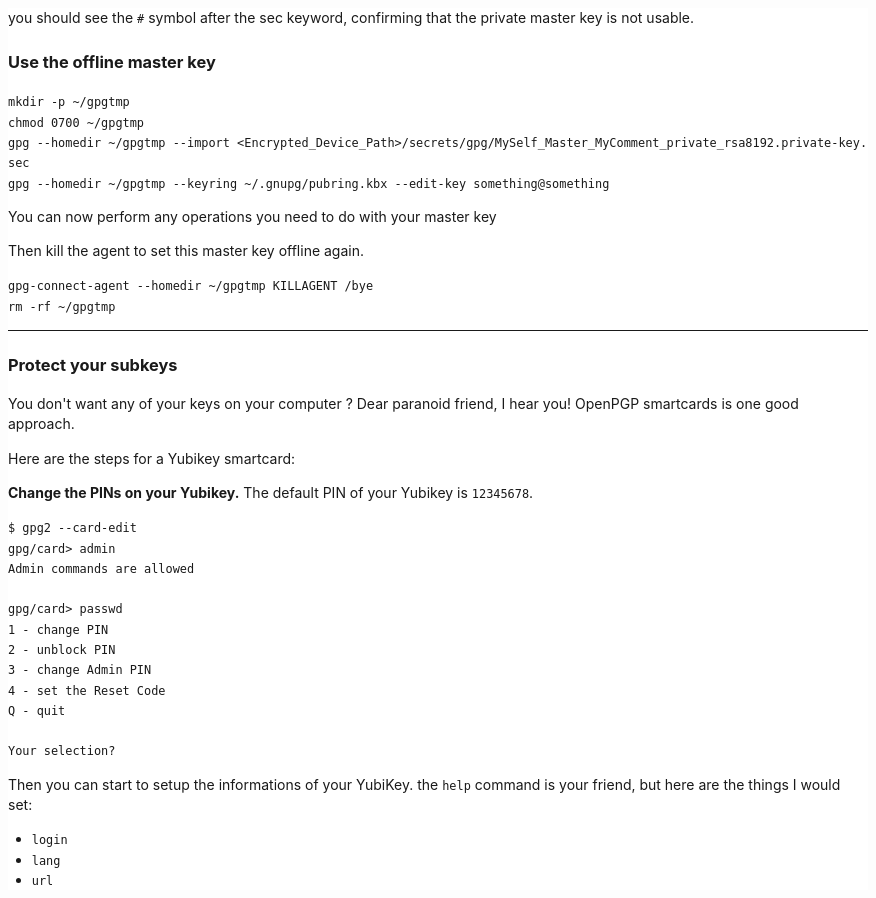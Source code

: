 

you should see the `#` symbol after the sec keyword, confirming that the private master key is not usable.


### Use the offline master key



```
mkdir -p ~/gpgtmp
chmod 0700 ~/gpgtmp
gpg --homedir ~/gpgtmp --import <Encrypted_Device_Path>/secrets/gpg/MySelf_Master_MyComment_private_rsa8192.private-key.sec
gpg --homedir ~/gpgtmp --keyring ~/.gnupg/pubring.kbx --edit-key something@something
```

You can now perform any operations you need to do with your master key

Then kill the agent to set this master key offline again.

```
gpg-connect-agent --homedir ~/gpgtmp KILLAGENT /bye
rm -rf ~/gpgtmp
```

---

### Protect your subkeys

You don't want any of your keys on your computer ? Dear paranoid friend, I hear you! 
OpenPGP smartcards is one good approach.

Here are the steps for a Yubikey smartcard:

**Change the PINs on your Yubikey.** The default PIN of your Yubikey is  `12345678`.

```
$ gpg2 --card-edit
gpg/card> admin
Admin commands are allowed

gpg/card> passwd
1 - change PIN
2 - unblock PIN
3 - change Admin PIN
4 - set the Reset Code
Q - quit

Your selection?
```

Then you can start to setup the informations of your YubiKey.
the `help` command is your friend, but here are the things I would set:

- `login`
- `lang`
- `url`
